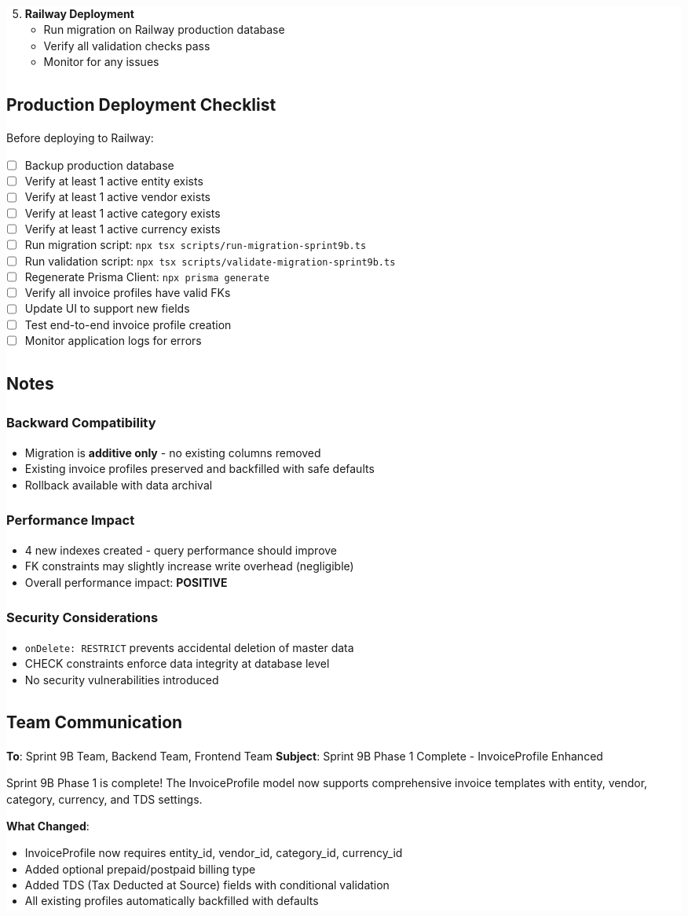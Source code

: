 5. **Railway Deployment**
   - Run migration on Railway production database
   - Verify all validation checks pass
   - Monitor for any issues

## Production Deployment Checklist

Before deploying to Railway:

- [ ] Backup production database
- [ ] Verify at least 1 active entity exists
- [ ] Verify at least 1 active vendor exists
- [ ] Verify at least 1 active category exists
- [ ] Verify at least 1 active currency exists
- [ ] Run migration script: `npx tsx scripts/run-migration-sprint9b.ts`
- [ ] Run validation script: `npx tsx scripts/validate-migration-sprint9b.ts`
- [ ] Regenerate Prisma Client: `npx prisma generate`
- [ ] Verify all invoice profiles have valid FKs
- [ ] Update UI to support new fields
- [ ] Test end-to-end invoice profile creation
- [ ] Monitor application logs for errors

## Notes

### Backward Compatibility
- Migration is **additive only** - no existing columns removed
- Existing invoice profiles preserved and backfilled with safe defaults
- Rollback available with data archival

### Performance Impact
- 4 new indexes created - query performance should improve
- FK constraints may slightly increase write overhead (negligible)
- Overall performance impact: **POSITIVE**

### Security Considerations
- `onDelete: RESTRICT` prevents accidental deletion of master data
- CHECK constraints enforce data integrity at database level
- No security vulnerabilities introduced

## Team Communication

**To**: Sprint 9B Team, Backend Team, Frontend Team
**Subject**: Sprint 9B Phase 1 Complete - InvoiceProfile Enhanced

Sprint 9B Phase 1 is complete! The InvoiceProfile model now supports comprehensive invoice templates with entity, vendor, category, currency, and TDS settings.

**What Changed**:
- InvoiceProfile now requires entity_id, vendor_id, category_id, currency_id
- Added optional prepaid/postpaid billing type
- Added TDS (Tax Deducted at Source) fields with conditional validation
- All existing profiles automatically backfilled with defaults
